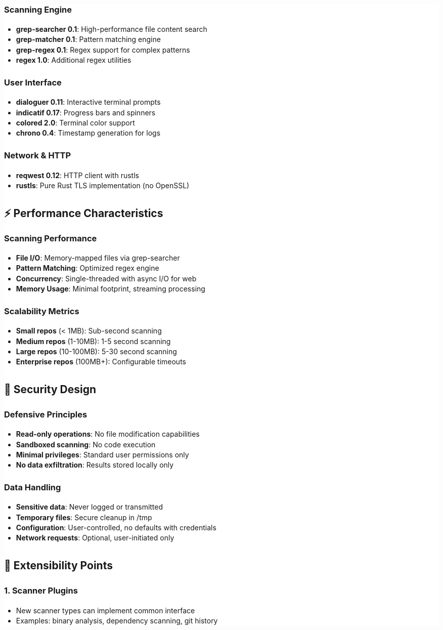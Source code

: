 ### Scanning Engine
- **grep-searcher 0.1**: High-performance file content search
- **grep-matcher 0.1**: Pattern matching engine
- **grep-regex 0.1**: Regex support for complex patterns
- **regex 1.0**: Additional regex utilities

### User Interface
- **dialoguer 0.11**: Interactive terminal prompts
- **indicatif 0.17**: Progress bars and spinners
- **colored 2.0**: Terminal color support
- **chrono 0.4**: Timestamp generation for logs

### Network & HTTP
- **reqwest 0.12**: HTTP client with rustls
- **rustls**: Pure Rust TLS implementation (no OpenSSL)

## ⚡ Performance Characteristics

### Scanning Performance
- **File I/O**: Memory-mapped files via grep-searcher
- **Pattern Matching**: Optimized regex engine
- **Concurrency**: Single-threaded with async I/O for web
- **Memory Usage**: Minimal footprint, streaming processing

### Scalability Metrics
- **Small repos** (< 1MB): Sub-second scanning
- **Medium repos** (1-10MB): 1-5 second scanning  
- **Large repos** (10-100MB): 5-30 second scanning
- **Enterprise repos** (100MB+): Configurable timeouts

## 🔐 Security Design

### Defensive Principles
- **Read-only operations**: No file modification capabilities
- **Sandboxed scanning**: No code execution
- **Minimal privileges**: Standard user permissions only
- **No data exfiltration**: Results stored locally only

### Data Handling
- **Sensitive data**: Never logged or transmitted
- **Temporary files**: Secure cleanup in /tmp
- **Configuration**: User-controlled, no defaults with credentials
- **Network requests**: Optional, user-initiated only

## 🔮 Extensibility Points

### 1. **Scanner Plugins**
- New scanner types can implement common interface
- Examples: binary analysis, dependency scanning, git history
